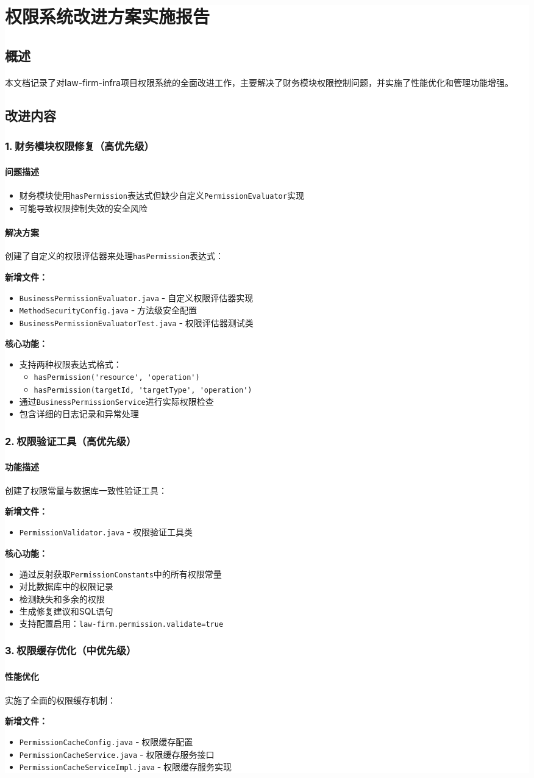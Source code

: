 # 权限系统改进方案实施报告

## 概述

本文档记录了对law-firm-infra项目权限系统的全面改进工作，主要解决了财务模块权限控制问题，并实施了性能优化和管理功能增强。

## 改进内容

### 1. 财务模块权限修复（高优先级）

#### 问题描述
- 财务模块使用`hasPermission`表达式但缺少自定义`PermissionEvaluator`实现
- 可能导致权限控制失效的安全风险

#### 解决方案
创建了自定义的权限评估器来处理`hasPermission`表达式：

**新增文件：**
- `BusinessPermissionEvaluator.java` - 自定义权限评估器实现
- `MethodSecurityConfig.java` - 方法级安全配置
- `BusinessPermissionEvaluatorTest.java` - 权限评估器测试类

**核心功能：**
- 支持两种权限表达式格式：
  - `hasPermission('resource', 'operation')`
  - `hasPermission(targetId, 'targetType', 'operation')`
- 通过`BusinessPermissionService`进行实际权限检查
- 包含详细的日志记录和异常处理

### 2. 权限验证工具（高优先级）

#### 功能描述
创建了权限常量与数据库一致性验证工具：

**新增文件：**
- `PermissionValidator.java` - 权限验证工具类

**核心功能：**
- 通过反射获取`PermissionConstants`中的所有权限常量
- 对比数据库中的权限记录
- 检测缺失和多余的权限
- 生成修复建议和SQL语句
- 支持配置启用：`law-firm.permission.validate=true`

### 3. 权限缓存优化（中优先级）

#### 性能优化
实施了全面的权限缓存机制：

**新增文件：**
- `PermissionCacheConfig.java` - 权限缓存配置
- `PermissionCacheService.java` - 权限缓存服务接口
- `PermissionCacheServiceImpl.java` - 权限缓存服务实现
